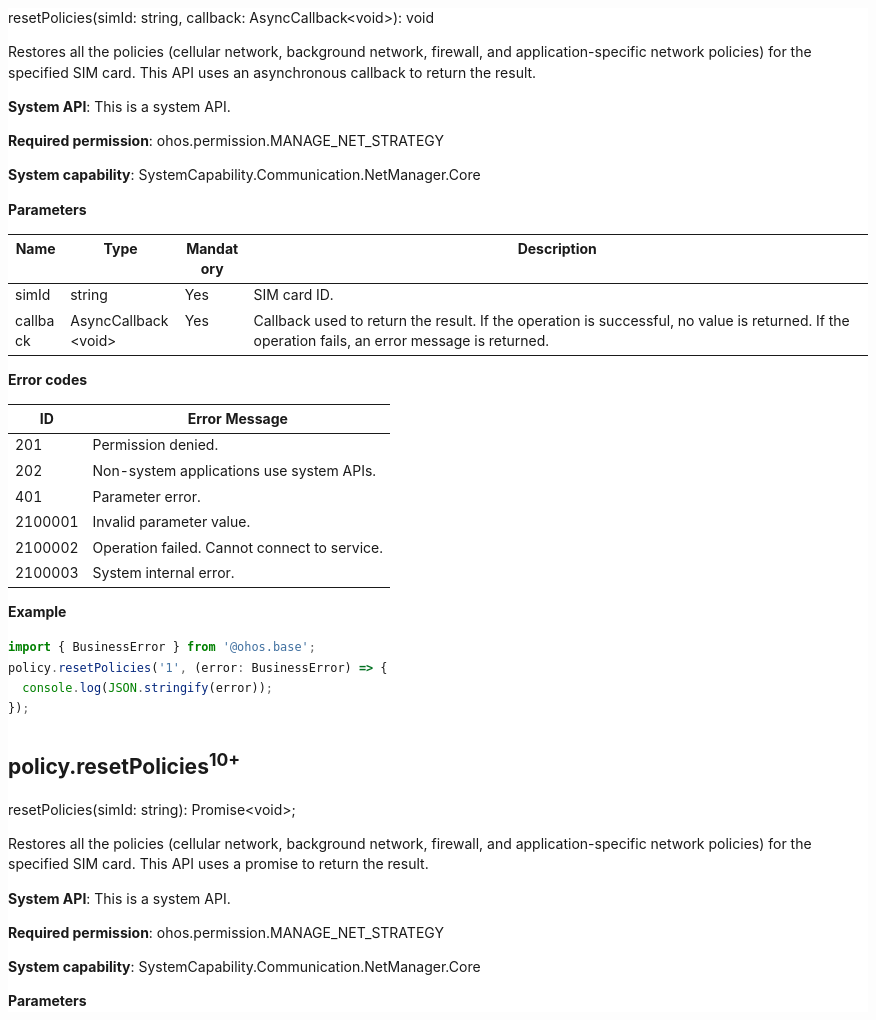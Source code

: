 resetPolicies(simId: string, callback: AsyncCallback\<void>): void

Restores all the policies (cellular network, background network, firewall, and application-specific network policies) for the specified SIM card. This API uses an asynchronous callback to return the result.

**System API**: This is a system API.

**Required permission**: ohos.permission.MANAGE_NET_STRATEGY

**System capability**: SystemCapability.Communication.NetManager.Core

**Parameters**

| Name  | Type                | Mandatory| Description                                          |
| -------- | -------------------- | ---- | ---------------------------------------------- |
| simId    | string               | Yes  | SIM card ID.                                     |
| callback | AsyncCallback\<void> | Yes  | Callback used to return the result. If the operation is successful, no value is returned. If the operation fails, an error message is returned.|

**Error codes**

| ID| Error Message                                    |
| --------- | -------------------------------------------- |
| 201       | Permission denied.                           |
| 202       | Non-system applications use system APIs.     |
| 401       | Parameter error.                             |
| 2100001   | Invalid parameter value.                     |
| 2100002   | Operation failed. Cannot connect to service. |
| 2100003   | System internal error.                       |

**Example**

```ts
import { BusinessError } from '@ohos.base';
policy.resetPolicies('1', (error: BusinessError) => {
  console.log(JSON.stringify(error));
});
```

## policy.resetPolicies<sup>10+</sup>

resetPolicies(simId: string): Promise\<void>;

Restores all the policies (cellular network, background network, firewall, and application-specific network policies) for the specified SIM card. This API uses a promise to return the result.

**System API**: This is a system API.

**Required permission**: ohos.permission.MANAGE_NET_STRATEGY

**System capability**: SystemCapability.Communication.NetManager.Core

**Parameters**
